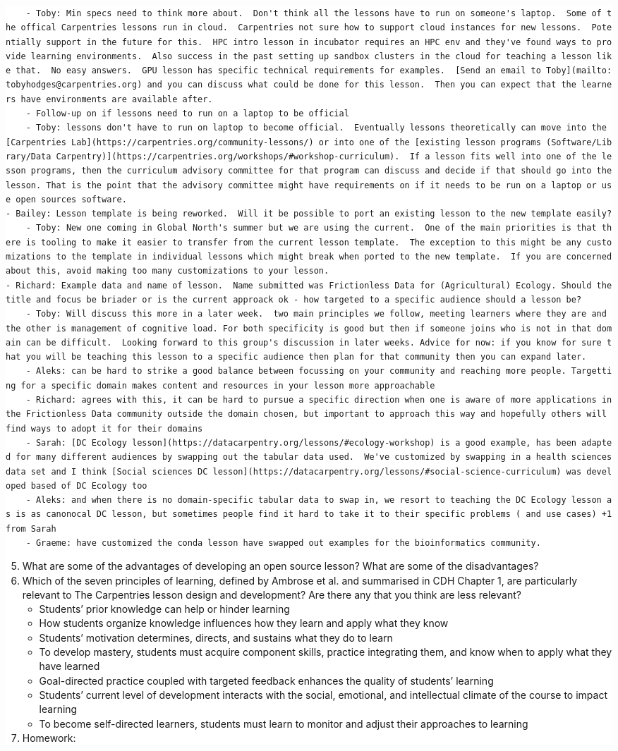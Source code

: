         - Toby: Min specs need to think more about.  Don't think all the lessons have to run on someone's laptop.  Some of the offical Carpentries lessons run in cloud.  Carpentries not sure how to support cloud instances for new lessons.  Potentially support in the future for this.  HPC intro lesson in incubator requires an HPC env and they've found ways to provide learning environments.  Also success in the past setting up sandbox clusters in the cloud for teaching a lesson like that.  No easy answers.  GPU lesson has specific technical requirements for examples.  [Send an email to Toby](mailto:tobyhodges@carpentries.org) and you can discuss what could be done for this lesson.  Then you can expect that the learners have environments are available after.
        - Follow-up on if lessons need to run on a laptop to be official
        - Toby: lessons don't have to run on laptop to become official.  Eventually lessons theoretically can move into the [Carpentries Lab](https://carpentries.org/community-lessons/) or into one of the [existing lesson programs (Software/Library/Data Carpentry)](https://carpentries.org/workshops/#workshop-curriculum).  If a lesson fits well into one of the lesson programs, then the curriculum advisory committee for that program can discuss and decide if that should go into the lesson. That is the point that the advisory committee might have requirements on if it needs to be run on a laptop or use open sources software.
    - Bailey: Lesson template is being reworked.  Will it be possible to port an existing lesson to the new template easily?
        - Toby: New one coming in Global North's summer but we are using the current.  One of the main priorities is that there is tooling to make it easier to transfer from the current lesson template.  The exception to this might be any customizations to the template in individual lessons which might break when ported to the new template.  If you are concerned about this, avoid making too many customizations to your lesson.
    - Richard: Example data and name of lesson.  Name submitted was Frictionless Data for (Agricultural) Ecology. Should the title and focus be briader or is the current approack ok - how targeted to a specific audience should a lesson be?
        - Toby: Will discuss this more in a later week.  two main principles we follow, meeting learners where they are and the other is management of cognitive load. For both specificity is good but then if someone joins who is not in that domain can be difficult.  Looking forward to this group's discussion in later weeks. Advice for now: if you know for sure that you will be teaching this lesson to a specific audience then plan for that community then you can expand later.
        - Aleks: can be hard to strike a good balance between focussing on your community and reaching more people. Targetting for a specific domain makes content and resources in your lesson more approachable
        - Richard: agrees with this, it can be hard to pursue a specific direction when one is aware of more applications in the Frictionless Data community outside the domain chosen, but important to approach this way and hopefully others will find ways to adopt it for their domains
        - Sarah: [DC Ecology lesson](https://datacarpentry.org/lessons/#ecology-workshop) is a good example, has been adapted for many different audiences by swapping out the tabular data used.  We've customized by swapping in a health sciences data set and I think [Social sciences DC lesson](https://datacarpentry.org/lessons/#social-science-curriculum) was developed based of DC Ecology too
        - Aleks: and when there is no domain-specific tabular data to swap in, we resort to teaching the DC Ecology lesson as is as canonocal DC lesson, but sometimes people find it hard to take it to their specific problems ( and use cases) +1 from Sarah
        - Graeme: have customized the conda lesson have swapped out examples for the bioinformatics community.
5. What are some of the advantages of developing an open source lesson? What are some of the disadvantages?
6. Which of the seven principles of learning, defined by Ambrose et al. and summarised in CDH Chapter 1, are particularly relevant to The Carpentries lesson design and development? Are there any that you think are less relevant?
    - Students’ prior knowledge can help or hinder learning
    - How students organize knowledge influences how they learn and apply what they know
    - Students’ motivation determines, directs, and sustains what they do to learn
    - To develop mastery, students must acquire component skills, practice integrating them, and know when to apply what they have learned
    - Goal-directed practice coupled with targeted feedback enhances the quality of students’ learning
    - Students’ current level of development interacts with the social, emotional, and intellectual climate of the course to impact learning
    - To become self-directed learners, students must learn to monitor and adjust their approaches to learning
7. Homework: